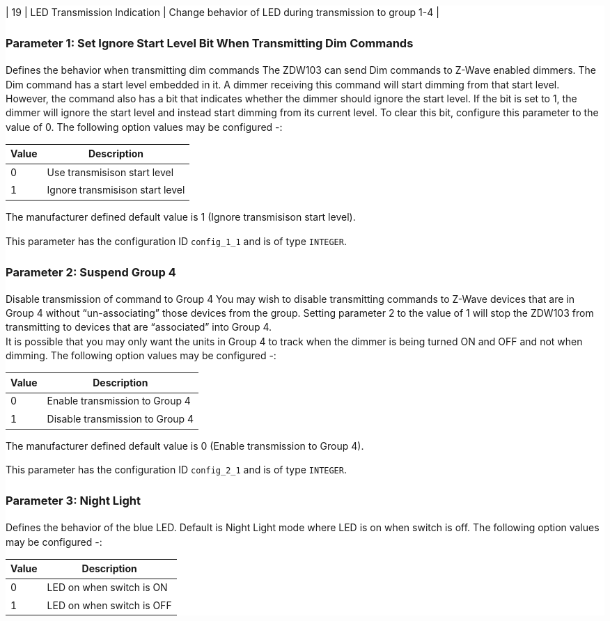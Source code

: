 | 19 | LED Transmission Indication | Change behavior of LED during transmission to group 1-4 |

### Parameter 1: Set Ignore Start Level Bit When Transmitting Dim Commands

Defines the behavior when transmitting dim commands
The ZDW103 can send Dim commands to Z-Wave enabled dimmers. The Dim command has a start level embedded in it. A dimmer receiving this command will start dimming from that start level. However, the command also has a bit that indicates whether the dimmer should ignore the start level. If the bit is set to 1, the dimmer will ignore the start level and instead start dimming from its current level. To clear this bit, configure this parameter to the value of 0.
The following option values may be configured -:

| Value  | Description |
|--------|-------------|
| 0 | Use transmisison start level |
| 1 | Ignore transmisison start level |

The manufacturer defined default value is 1 (Ignore transmisison start level).

This parameter has the configuration ID ```config_1_1``` and is of type ```INTEGER```.


### Parameter 2: Suspend Group 4

Disable transmission of command to Group 4
You may wish to disable transmitting commands to Z-Wave devices that are in Group 4 without “un-associating” those devices from the group. Setting parameter 2 to the value of 1 will stop the ZDW103 from transmitting to devices that are “associated” into Group 4.  
It is possible that you may only want the units in Group 4 to track when the dimmer is being turned ON and OFF and not when dimming.
The following option values may be configured -:

| Value  | Description |
|--------|-------------|
| 0 | Enable transmission to Group 4 |
| 1 | Disable transmission to Group 4 |

The manufacturer defined default value is 0 (Enable transmission to Group 4).

This parameter has the configuration ID ```config_2_1``` and is of type ```INTEGER```.


### Parameter 3: Night Light

Defines the behavior of the blue LED.
Default is Night Light mode where LED is on when switch is off.
The following option values may be configured -:

| Value  | Description |
|--------|-------------|
| 0 | LED on when switch is ON |
| 1 | LED on when switch is OFF |
